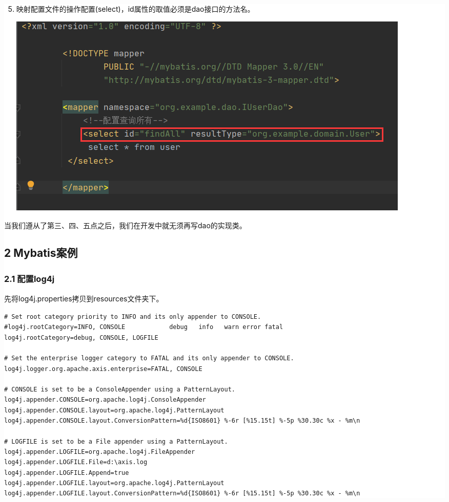    
   5. 映射配置文件的操作配置(select)，id属性的取值必须是dao接口的方法名。
   
      ![image-20201019144559456](images/image-20201019144559456.png)
   
   
   
   当我们遵从了第三、四、五点之后，我们在开发中就无须再写dao的实现类。
   
   

## 2 Mybatis案例

### 2.1 配置log4j

先将log4j.properties拷贝到resources文件夹下。

```
# Set root category priority to INFO and its only appender to CONSOLE.
#log4j.rootCategory=INFO, CONSOLE            debug   info   warn error fatal
log4j.rootCategory=debug, CONSOLE, LOGFILE

# Set the enterprise logger category to FATAL and its only appender to CONSOLE.
log4j.logger.org.apache.axis.enterprise=FATAL, CONSOLE

# CONSOLE is set to be a ConsoleAppender using a PatternLayout.
log4j.appender.CONSOLE=org.apache.log4j.ConsoleAppender
log4j.appender.CONSOLE.layout=org.apache.log4j.PatternLayout
log4j.appender.CONSOLE.layout.ConversionPattern=%d{ISO8601} %-6r [%15.15t] %-5p %30.30c %x - %m\n

# LOGFILE is set to be a File appender using a PatternLayout.
log4j.appender.LOGFILE=org.apache.log4j.FileAppender
log4j.appender.LOGFILE.File=d:\axis.log
log4j.appender.LOGFILE.Append=true
log4j.appender.LOGFILE.layout=org.apache.log4j.PatternLayout
log4j.appender.LOGFILE.layout.ConversionPattern=%d{ISO8601} %-6r [%15.15t] %-5p %30.30c %x - %m\n
```
